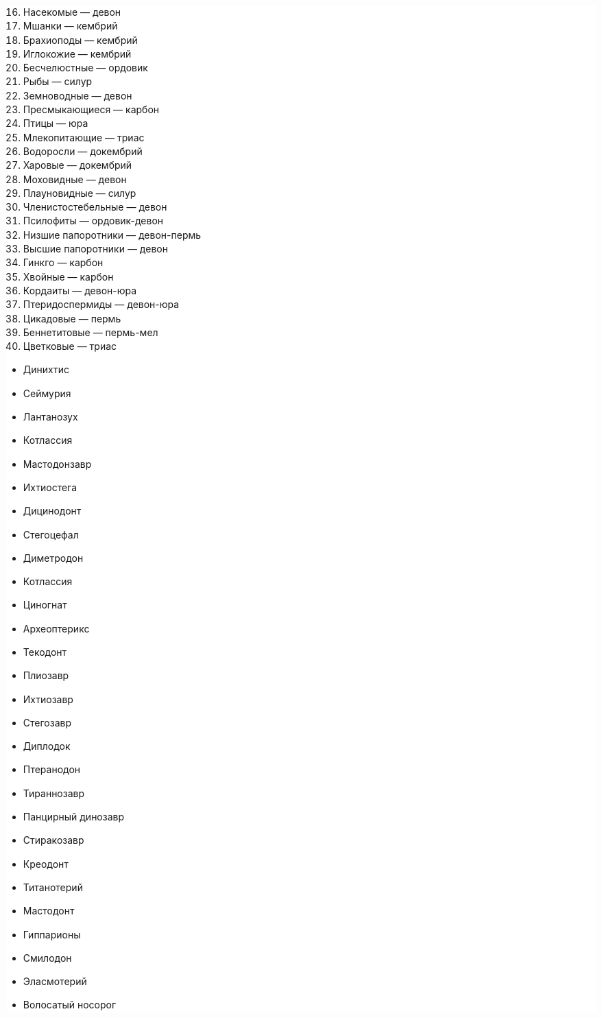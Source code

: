 16. Насекомые — девон
17. Мшанки — кембрий
18. Брахиоподы — кембрий
19. Иглокожие — кембрий
20. Бесчелюстные — ордовик
21. Рыбы — силур
22. Земноводные — девон
23. Пресмыкающиеся — карбон
24. Птицы — юра
25. Млекопитающие — триас
26. Водоросли — докембрий
27. Харовые — докембрий
28. Моховидные — девон
29. Плауновидные — силур
30. Членистостебельные — девон
31. Псилофиты — ордовик-девон
32. Низшие папоротники — девон-пермь
33. Высшие папоротники — девон
34. Гинкго — карбон
35. Хвойные — карбон
36. Кордаиты — девон-юра
37. Птеридоспермиды — девон-юра
38. Цикадовые — пермь
39. Беннетитовые — пермь-мел
40. Цветковые — триас


* Динихтис
* Сеймурия
* Лантанозух
* Котлассия
* Мастодонзавр

* Ихтиостега
* Дицинодонт
* Стегоцефал
* Диметродон
* Котлассия
* Циногнат
* Археоптерикс
* Текодонт
* Плиозавр
* Ихтиозавр
* Стегозавр
* Диплодок
* Птеранодон
* Тираннозавр
* Панцирный динозавр
* Стиракозавр
* Креодонт
* Титанотерий
* Мастодонт
* Гиппарионы
* Смилодон
* Эласмотерий
* Волосатый носорог
